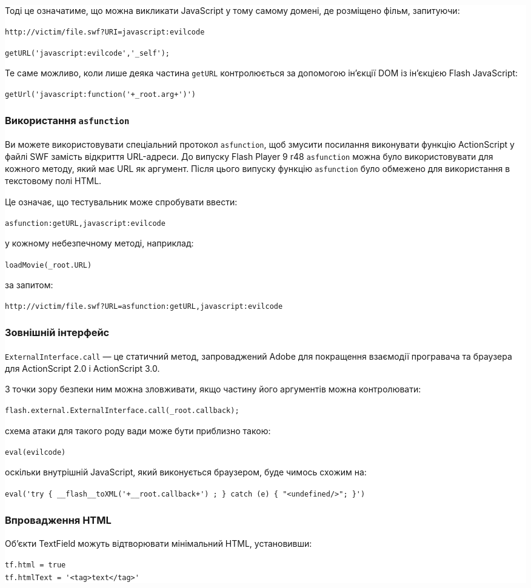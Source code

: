 Тоді це означатиме, що можна викликати JavaScript у тому самому домені, де розміщено фільм, запитуючи:

```
http://victim/file.swf?URI=javascript:evilcode
```
```
getURL('javascript:evilcode','_self');
```

Те саме можливо, коли лише деяка частина ```getURL``` контролюється за допомогою ін’єкції DOM із ін’єкцією Flash JavaScript:

```
getUrl('javascript:function('+_root.arg+')')
```

### Використання ```asfunction```

Ви можете використовувати спеціальний протокол ```asfunction```, щоб змусити посилання виконувати функцію ActionScript у файлі SWF замість відкриття URL-адреси. До випуску Flash Player 9 r48 ```asfunction``` можна було використовувати для кожного методу, який має URL як аргумент. Після цього випуску функцію ```asfunction``` було обмежено для використання в текстовому полі HTML.

Це означає, що тестувальник може спробувати ввести:

```
asfunction:getURL,javascript:evilcode
```

у кожному небезпечному методі, наприклад:

```
loadMovie(_root.URL)
```

за запитом:

```
http://victim/file.swf?URL=asfunction:getURL,javascript:evilcode
```

### Зовнішній інтерфейс

```ExternalInterface.call``` — це статичний метод, запроваджений Adobe для покращення взаємодії програвача та браузера для ActionScript 2.0 і ActionScript 3.0.

З точки зору безпеки ним можна зловживати, якщо частину його аргументів можна контролювати:

```
flash.external.ExternalInterface.call(_root.callback);
```

схема атаки для такого роду вади може бути приблизно такою:

```
eval(evilcode)
```

оскільки внутрішній JavaScript, який виконується браузером, буде чимось схожим на:

```
eval('try { __flash__toXML('+__root.callback+') ; } catch (e) { "<undefined/>"; }')
```

### Впровадження HTML

Об’єкти TextField можуть відтворювати мінімальний HTML, установивши:

```
tf.html = true
tf.htmlText = '<tag>text</tag>'
```
```